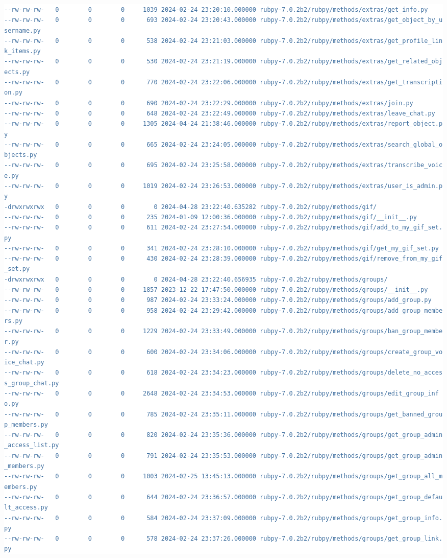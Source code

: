 ```diff
--rw-rw-rw-   0        0        0     1039 2024-02-24 23:20:10.000000 rubpy-7.0.2b2/rubpy/methods/extras/get_info.py
--rw-rw-rw-   0        0        0      693 2024-02-24 23:20:43.000000 rubpy-7.0.2b2/rubpy/methods/extras/get_object_by_username.py
--rw-rw-rw-   0        0        0      538 2024-02-24 23:21:03.000000 rubpy-7.0.2b2/rubpy/methods/extras/get_profile_link_items.py
--rw-rw-rw-   0        0        0      530 2024-02-24 23:21:19.000000 rubpy-7.0.2b2/rubpy/methods/extras/get_related_objects.py
--rw-rw-rw-   0        0        0      770 2024-02-24 23:22:06.000000 rubpy-7.0.2b2/rubpy/methods/extras/get_transcription.py
--rw-rw-rw-   0        0        0      690 2024-02-24 23:22:29.000000 rubpy-7.0.2b2/rubpy/methods/extras/join.py
--rw-rw-rw-   0        0        0      648 2024-02-24 23:22:49.000000 rubpy-7.0.2b2/rubpy/methods/extras/leave_chat.py
--rw-rw-rw-   0        0        0     1305 2024-04-24 21:38:46.000000 rubpy-7.0.2b2/rubpy/methods/extras/report_object.py
--rw-rw-rw-   0        0        0      665 2024-02-24 23:24:05.000000 rubpy-7.0.2b2/rubpy/methods/extras/search_global_objects.py
--rw-rw-rw-   0        0        0      695 2024-02-24 23:25:58.000000 rubpy-7.0.2b2/rubpy/methods/extras/transcribe_voice.py
--rw-rw-rw-   0        0        0     1019 2024-02-24 23:26:53.000000 rubpy-7.0.2b2/rubpy/methods/extras/user_is_admin.py
-drwxrwxrwx   0        0        0        0 2024-04-28 23:22:40.635282 rubpy-7.0.2b2/rubpy/methods/gif/
--rw-rw-rw-   0        0        0      235 2024-01-09 12:00:36.000000 rubpy-7.0.2b2/rubpy/methods/gif/__init__.py
--rw-rw-rw-   0        0        0      611 2024-02-24 23:27:54.000000 rubpy-7.0.2b2/rubpy/methods/gif/add_to_my_gif_set.py
--rw-rw-rw-   0        0        0      341 2024-02-24 23:28:10.000000 rubpy-7.0.2b2/rubpy/methods/gif/get_my_gif_set.py
--rw-rw-rw-   0        0        0      430 2024-02-24 23:28:39.000000 rubpy-7.0.2b2/rubpy/methods/gif/remove_from_my_gif_set.py
-drwxrwxrwx   0        0        0        0 2024-04-28 23:22:40.656935 rubpy-7.0.2b2/rubpy/methods/groups/
--rw-rw-rw-   0        0        0     1857 2023-12-22 17:47:50.000000 rubpy-7.0.2b2/rubpy/methods/groups/__init__.py
--rw-rw-rw-   0        0        0      987 2024-02-24 23:33:24.000000 rubpy-7.0.2b2/rubpy/methods/groups/add_group.py
--rw-rw-rw-   0        0        0      958 2024-02-24 23:29:42.000000 rubpy-7.0.2b2/rubpy/methods/groups/add_group_members.py
--rw-rw-rw-   0        0        0     1229 2024-02-24 23:33:49.000000 rubpy-7.0.2b2/rubpy/methods/groups/ban_group_member.py
--rw-rw-rw-   0        0        0      600 2024-02-24 23:34:06.000000 rubpy-7.0.2b2/rubpy/methods/groups/create_group_voice_chat.py
--rw-rw-rw-   0        0        0      618 2024-02-24 23:34:23.000000 rubpy-7.0.2b2/rubpy/methods/groups/delete_no_access_group_chat.py
--rw-rw-rw-   0        0        0     2648 2024-02-24 23:34:53.000000 rubpy-7.0.2b2/rubpy/methods/groups/edit_group_info.py
--rw-rw-rw-   0        0        0      785 2024-02-24 23:35:11.000000 rubpy-7.0.2b2/rubpy/methods/groups/get_banned_group_members.py
--rw-rw-rw-   0        0        0      820 2024-02-24 23:35:36.000000 rubpy-7.0.2b2/rubpy/methods/groups/get_group_admin_access_list.py
--rw-rw-rw-   0        0        0      791 2024-02-24 23:35:53.000000 rubpy-7.0.2b2/rubpy/methods/groups/get_group_admin_members.py
--rw-rw-rw-   0        0        0     1003 2024-02-25 13:45:13.000000 rubpy-7.0.2b2/rubpy/methods/groups/get_group_all_members.py
--rw-rw-rw-   0        0        0      644 2024-02-24 23:36:57.000000 rubpy-7.0.2b2/rubpy/methods/groups/get_group_default_access.py
--rw-rw-rw-   0        0        0      584 2024-02-24 23:37:09.000000 rubpy-7.0.2b2/rubpy/methods/groups/get_group_info.py
--rw-rw-rw-   0        0        0      578 2024-02-24 23:37:26.000000 rubpy-7.0.2b2/rubpy/methods/groups/get_group_link.py
```